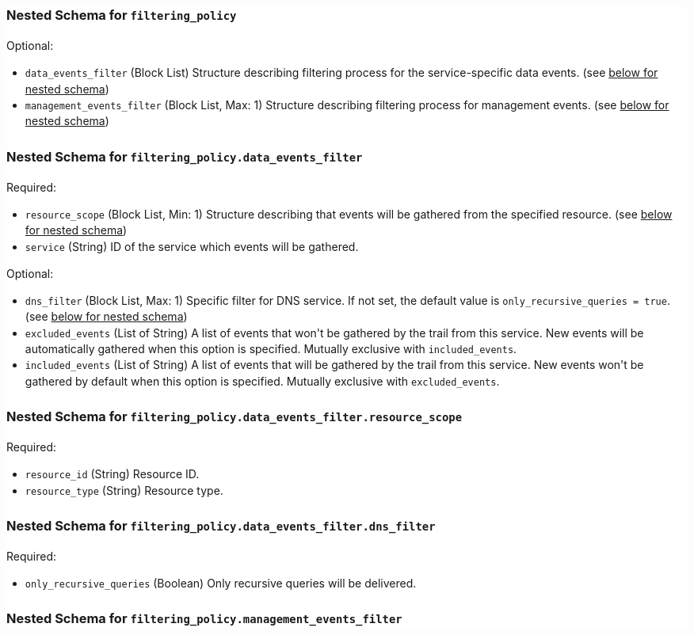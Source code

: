 


<a id="nestedblock--filtering_policy"></a>
### Nested Schema for `filtering_policy`

Optional:

- `data_events_filter` (Block List) Structure describing filtering process for the service-specific data events. (see [below for nested schema](#nestedblock--filtering_policy--data_events_filter))
- `management_events_filter` (Block List, Max: 1) Structure describing filtering process for management events. (see [below for nested schema](#nestedblock--filtering_policy--management_events_filter))

<a id="nestedblock--filtering_policy--data_events_filter"></a>
### Nested Schema for `filtering_policy.data_events_filter`

Required:

- `resource_scope` (Block List, Min: 1) Structure describing that events will be gathered from the specified resource. (see [below for nested schema](#nestedblock--filtering_policy--data_events_filter--resource_scope))
- `service` (String) ID of the service which events will be gathered.

Optional:

- `dns_filter` (Block List, Max: 1) Specific filter for DNS service. If not set, the default value is `only_recursive_queries = true`. (see [below for nested schema](#nestedblock--filtering_policy--data_events_filter--dns_filter))
- `excluded_events` (List of String) A list of events that won't be gathered by the trail from this service. New events will be automatically gathered when this option is specified. Mutually exclusive with `included_events`.
- `included_events` (List of String) A list of events that will be gathered by the trail from this service. New events won't be gathered by default when this option is specified. Mutually exclusive with `excluded_events`.

<a id="nestedblock--filtering_policy--data_events_filter--resource_scope"></a>
### Nested Schema for `filtering_policy.data_events_filter.resource_scope`

Required:

- `resource_id` (String) Resource ID.
- `resource_type` (String) Resource type.


<a id="nestedblock--filtering_policy--data_events_filter--dns_filter"></a>
### Nested Schema for `filtering_policy.data_events_filter.dns_filter`

Required:

- `only_recursive_queries` (Boolean) Only recursive queries will be delivered.



<a id="nestedblock--filtering_policy--management_events_filter"></a>
### Nested Schema for `filtering_policy.management_events_filter`
